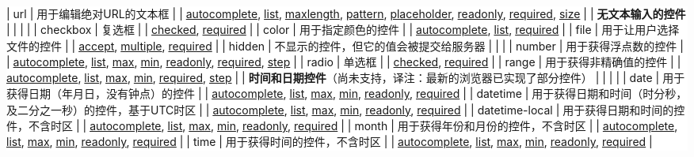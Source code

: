 | url | 用于编辑绝对URL的文本框 |  | [autocomplete](https://developer.mozilla.org/en-US/docs/Web/HTML/Element/input#attr-autocomplete), [list](https://developer.mozilla.org/en-US/docs/Web/HTML/Element/input#attr-list), [maxlength](https://developer.mozilla.org/en-US/docs/Web/HTML/Element/input#attr-maxlength), [pattern](https://developer.mozilla.org/en-US/docs/Web/HTML/Element/input#attr-pattern), [placeholder](https://developer.mozilla.org/en-US/docs/Web/HTML/Element/input#attr-placeholder), [readonly](https://developer.mozilla.org/en-US/docs/Web/HTML/Element/input#attr-readonly), [required](https://developer.mozilla.org/en-US/docs/Web/HTML/Element/input#attr-required), [size](https://developer.mozilla.org/en-US/docs/Web/HTML/Element/input#attr-size) |
| **无文本输入的控件** | | | |
| checkbox | 复选框 |  | [checked](https://developer.mozilla.org/en-US/docs/Web/HTML/Element/input#attr-checked), [required](https://developer.mozilla.org/en-US/docs/Web/HTML/Element/input#attr-required) |
| color | 用于指定颜色的控件 |  | [autocomplete](https://developer.mozilla.org/en-US/docs/Web/HTML/Element/input#attr-autocomplete), [list](https://developer.mozilla.org/en-US/docs/Web/HTML/Element/input#attr-list), [required](https://developer.mozilla.org/en-US/docs/Web/HTML/Element/input#attr-required) |
| file | 用于让用户选择文件的控件 |  | [accept](https://developer.mozilla.org/en-US/docs/Web/HTML/Element/input#attr-accept), [multiple](https://developer.mozilla.org/en-US/docs/Web/HTML/Element/input#attr-multiple), [required](https://developer.mozilla.org/en-US/docs/Web/HTML/Element/input#attr-required) |
| hidden | 不显示的控件，但它的值会被提交给服务器 |  |  |
| number | 用于获得浮点数的控件 |  | [autocomplete](https://developer.mozilla.org/en-US/docs/Web/HTML/Element/input#attr-autocomplete), [list](https://developer.mozilla.org/en-US/docs/Web/HTML/Element/input#attr-list), [max](https://developer.mozilla.org/en-US/docs/Web/HTML/Element/input#attr-max), [min](https://developer.mozilla.org/en-US/docs/Web/HTML/Element/input#attr-min), [readonly](https://developer.mozilla.org/en-US/docs/Web/HTML/Element/input#attr-readonly), [required](https://developer.mozilla.org/en-US/docs/Web/HTML/Element/input#attr-required), [step](https://developer.mozilla.org/en-US/docs/Web/HTML/Element/input#attr-step) |
| radio | 单选框 |  | [checked](https://developer.mozilla.org/en-US/docs/Web/HTML/Element/input#attr-checked), [required](https://developer.mozilla.org/en-US/docs/Web/HTML/Element/input#attr-required) |
| range | 用于获得非精确值的控件 |  | [autocomplete](https://developer.mozilla.org/en-US/docs/Web/HTML/Element/input#attr-autocomplete), [list](https://developer.mozilla.org/en-US/docs/Web/HTML/Element/input#attr-list), [max](https://developer.mozilla.org/en-US/docs/Web/HTML/Element/input#attr-max), [min](https://developer.mozilla.org/en-US/docs/Web/HTML/Element/input#attr-min), [required](https://developer.mozilla.org/en-US/docs/Web/HTML/Element/input#attr-required), [step](https://developer.mozilla.org/en-US/docs/Web/HTML/Element/input#attr-step) |
| **时间和日期控件**（尚未支持，译注：最新的浏览器已实现了部分控件） | | | |
| date | 用于获得日期（年月日，没有钟点）的控件 |  | [autocomplete](https://developer.mozilla.org/en-US/docs/Web/HTML/Element/input#attr-autocomplete), [list](https://developer.mozilla.org/en-US/docs/Web/HTML/Element/input#attr-list), [max](https://developer.mozilla.org/en-US/docs/Web/HTML/Element/input#attr-max), [min](https://developer.mozilla.org/en-US/docs/Web/HTML/Element/input#attr-min), [readonly](https://developer.mozilla.org/en-US/docs/Web/HTML/Element/input#attr-readonly), [required](https://developer.mozilla.org/en-US/docs/Web/HTML/Element/input#attr-required) |
| datetime | 用于获得日期和时间（时分秒，及二分之一秒）的控件，基于UTC时区 |  | [autocomplete](https://developer.mozilla.org/en-US/docs/Web/HTML/Element/input#attr-autocomplete), [list](https://developer.mozilla.org/en-US/docs/Web/HTML/Element/input#attr-list), [max](https://developer.mozilla.org/en-US/docs/Web/HTML/Element/input#attr-max), [min](https://developer.mozilla.org/en-US/docs/Web/HTML/Element/input#attr-min), [readonly](https://developer.mozilla.org/en-US/docs/Web/HTML/Element/input#attr-readonly), [required](https://developer.mozilla.org/en-US/docs/Web/HTML/Element/input#attr-required) |
| datetime-local | 用于获得日期和时间的控件，不含时区 |  | [autocomplete](https://developer.mozilla.org/en-US/docs/Web/HTML/Element/input#attr-autocomplete), [list](https://developer.mozilla.org/en-US/docs/Web/HTML/Element/input#attr-list), [max](https://developer.mozilla.org/en-US/docs/Web/HTML/Element/input#attr-max), [min](https://developer.mozilla.org/en-US/docs/Web/HTML/Element/input#attr-min), [readonly](https://developer.mozilla.org/en-US/docs/Web/HTML/Element/input#attr-readonly), [required](https://developer.mozilla.org/en-US/docs/Web/HTML/Element/input#attr-required) |
| month | 用于获得年份和月份的控件，不含时区 |  | [autocomplete](https://developer.mozilla.org/en-US/docs/Web/HTML/Element/input#attr-autocomplete), [list](https://developer.mozilla.org/en-US/docs/Web/HTML/Element/input#attr-list), [max](https://developer.mozilla.org/en-US/docs/Web/HTML/Element/input#attr-max), [min](https://developer.mozilla.org/en-US/docs/Web/HTML/Element/input#attr-min), [readonly](https://developer.mozilla.org/en-US/docs/Web/HTML/Element/input#attr-readonly), [required](https://developer.mozilla.org/en-US/docs/Web/HTML/Element/input#attr-required) |
| time | 用于获得时间的控件，不含时区 |  | [autocomplete](https://developer.mozilla.org/en-US/docs/Web/HTML/Element/input#attr-autocomplete), [list](https://developer.mozilla.org/en-US/docs/Web/HTML/Element/input#attr-list), [max](https://developer.mozilla.org/en-US/docs/Web/HTML/Element/input#attr-max), [min](https://developer.mozilla.org/en-US/docs/Web/HTML/Element/input#attr-min), [readonly](https://developer.mozilla.org/en-US/docs/Web/HTML/Element/input#attr-readonly), [required](https://developer.mozilla.org/en-US/docs/Web/HTML/Element/input#attr-required) |